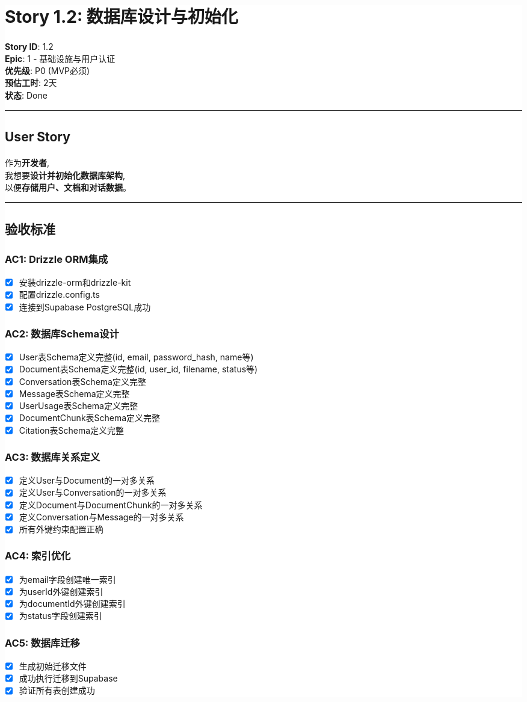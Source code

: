 # Story 1.2: 数据库设计与初始化

**Story ID**: 1.2  
**Epic**: 1 - 基础设施与用户认证  
**优先级**: P0 (MVP必须)  
**预估工时**: 2天  
**状态**: Done

---

## User Story

作为**开发者**,  
我想要**设计并初始化数据库架构**,  
以便**存储用户、文档和对话数据**。

---

## 验收标准

### AC1: Drizzle ORM集成
- [x] 安装drizzle-orm和drizzle-kit
- [x] 配置drizzle.config.ts
- [x] 连接到Supabase PostgreSQL成功

### AC2: 数据库Schema设计
- [x] User表Schema定义完整(id, email, password_hash, name等)
- [x] Document表Schema定义完整(id, user_id, filename, status等)
- [x] Conversation表Schema定义完整
- [x] Message表Schema定义完整
- [x] UserUsage表Schema定义完整
- [x] DocumentChunk表Schema定义完整
- [x] Citation表Schema定义完整

### AC3: 数据库关系定义
- [x] 定义User与Document的一对多关系
- [x] 定义User与Conversation的一对多关系
- [x] 定义Document与DocumentChunk的一对多关系
- [x] 定义Conversation与Message的一对多关系
- [x] 所有外键约束配置正确

### AC4: 索引优化
- [x] 为email字段创建唯一索引
- [x] 为userId外键创建索引
- [x] 为documentId外键创建索引
- [x] 为status字段创建索引

### AC5: 数据库迁移
- [x] 生成初始迁移文件
- [x] 成功执行迁移到Supabase
- [x] 验证所有表创建成功
